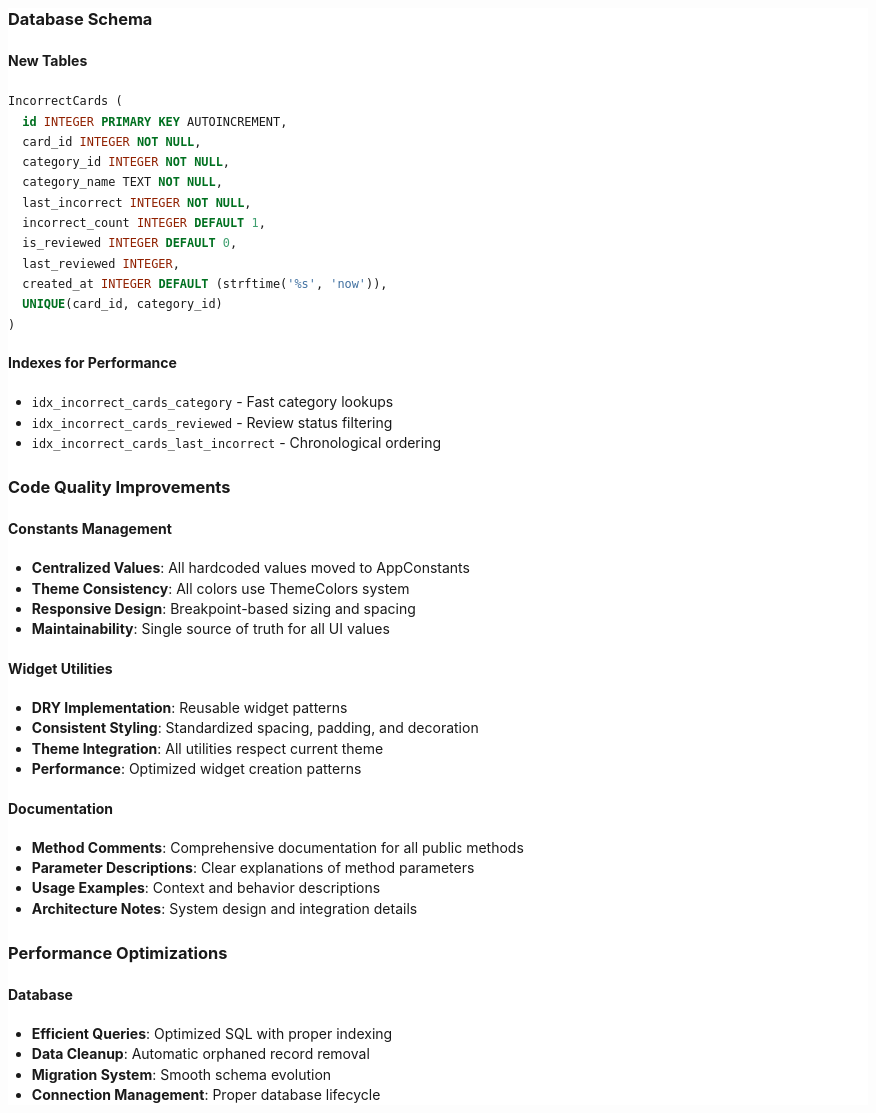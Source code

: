 ### **Database Schema**

#### **New Tables**
```sql
IncorrectCards (
  id INTEGER PRIMARY KEY AUTOINCREMENT,
  card_id INTEGER NOT NULL,
  category_id INTEGER NOT NULL,
  category_name TEXT NOT NULL,
  last_incorrect INTEGER NOT NULL,
  incorrect_count INTEGER DEFAULT 1,
  is_reviewed INTEGER DEFAULT 0,
  last_reviewed INTEGER,
  created_at INTEGER DEFAULT (strftime('%s', 'now')),
  UNIQUE(card_id, category_id)
)
```

#### **Indexes for Performance**
- `idx_incorrect_cards_category` - Fast category lookups
- `idx_incorrect_cards_reviewed` - Review status filtering
- `idx_incorrect_cards_last_incorrect` - Chronological ordering

### **Code Quality Improvements**

#### **Constants Management**
- **Centralized Values**: All hardcoded values moved to AppConstants
- **Theme Consistency**: All colors use ThemeColors system
- **Responsive Design**: Breakpoint-based sizing and spacing
- **Maintainability**: Single source of truth for all UI values

#### **Widget Utilities**
- **DRY Implementation**: Reusable widget patterns
- **Consistent Styling**: Standardized spacing, padding, and decoration
- **Theme Integration**: All utilities respect current theme
- **Performance**: Optimized widget creation patterns

#### **Documentation**
- **Method Comments**: Comprehensive documentation for all public methods
- **Parameter Descriptions**: Clear explanations of method parameters
- **Usage Examples**: Context and behavior descriptions
- **Architecture Notes**: System design and integration details

### **Performance Optimizations**

#### **Database**
- **Efficient Queries**: Optimized SQL with proper indexing
- **Data Cleanup**: Automatic orphaned record removal
- **Migration System**: Smooth schema evolution
- **Connection Management**: Proper database lifecycle

